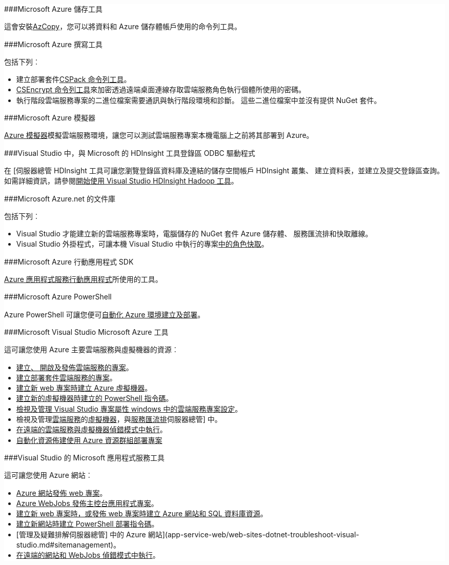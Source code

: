 ###<a id="stgtools"></a>Microsoft Azure 儲存工具

這會安裝[AzCopy](http://aka.ms/AzCopy)，您可以將資料和 Azure 儲存體帳戶使用的命令列工具。

###<a id="auth"></a>Microsoft Azure 撰寫工具

包括下列︰

* 建立部署套件[CSPack 命令列工具](http://msdn.microsoft.com/library/gg432988.aspx)。
* [CSEncrypt 命令列工具](http://msdn.microsoft.com/library/hh404001.aspx)來加密透過遠端桌面連線存取雲端服務角色執行個體所使用的密碼。
* 執行階段雲端服務專案的二進位檔案需要通訊與執行階段環境和診斷。 這些二進位檔案中並沒有提供 NuGet 套件。

###<a id="emulator"></a>Microsoft Azure 模擬器

[Azure 模擬器](http://msdn.microsoft.com/library/dn339018.aspx)模擬雲端服務環境，讓您可以測試雲端服務專案本機電腦上之前將其部署到 Azure。

###<a id="hdinsight"></a>Visual Studio 中，與 Microsoft 的 HDInsight 工具登錄區 ODBC 驅動程式

在 [伺服器總管 HDInsight 工具可讓您瀏覽登錄區資料庫及連結的儲存空間帳戶 HDInsight 叢集、 建立資料表，並建立及提交登錄區查詢。 如需詳細資訊，請參閱[開始使用 Visual Studio HDInsight Hadoop 工具](hdinsight/hdinsight-hadoop-visual-studio-tools-get-started.md)。

###<a id="libraries"></a>Microsoft Azure.net 的文件庫

包括下列︰

* Visual Studio 才能建立新的雲端服務專案時，電腦儲存的 NuGet 套件 Azure 儲存體、 服務匯流排和快取離線。
* Visual Studio 外掛程式，可讓本機 Visual Studio 中執行的專案[中的角色快取](http://msdn.microsoft.com/library/dn386103.aspx)。

###<a id="mobile"></a>Microsoft Azure 行動應用程式 SDK

[Azure 應用程式服務行動應用程式](app-service-mobile/app-service-mobile-value-prop.md)所使用的工具。

###<a id="ps"></a>Microsoft Azure PowerShell

Azure PowerShell 可讓您便可[自動化 Azure 環境建立及部署](http://www.asp.net/aspnet/overview/developing-apps-with-windows-azure/building-real-world-cloud-apps-with-windows-azure/automate-everything)。

###<a id="tools"></a>Microsoft Visual Studio Microsoft Azure 工具

這可讓您使用 Azure 主要雲端服務與虛擬機器的資源︰

* [建立、 開啟及發佈雲端服務的專案](cloud-services/cloud-services-dotnet-get-started.md)。
* [建立部署套件雲端服務的專案](http://msdn.microsoft.com/library/ff683672.aspx)。
* [建立新 web 專案時建立 Azure 虛擬機器](virtual-machines/virtual-machines-windows-classic-web-app-visual-studio.md)。
* [建立新的虛擬機器時建立的 PowerShell 指令碼](http://msdn.microsoft.com/library/dn642480.aspx)。
* [檢視及管理 Visual Studio 專案屬性 windows 中的雲端服務專案設定](http://msdn.microsoft.com/library/ee405486.aspx)。
* 檢視及管理[雲端服務](http://msdn.microsoft.com/library/ff683675.aspx)的[虛擬機器](http://msdn.microsoft.com/library/jj131259.aspx)，與[服務匯流排](http://msdn.microsoft.com/library/jj149828.aspx)伺服器總管] 中。
* [在遠端的雲端服務與虛擬機器偵錯模式中執行](http://msdn.microsoft.com/library/ff683670.aspx)。
* [自動化資源佈建使用 Azure 資源群組部署專案](https://msdn.microsoft.com/library/dn872471.aspx)

###<a id="wte"></a>Visual Studio 的 Microsoft 應用程式服務工具

這可讓您使用 Azure 網站︰

* [Azure 網站發佈 web 專案](app-service-web/web-sites-dotnet-get-started.md)。
* [Azure WebJobs 發佈主控台應用程式專案](app-service-web/websites-dotnet-deploy-webjobs.md)。
* [建立新 web 專案時，或發佈 web 專案時建立 Azure 網站和 SQL 資料庫資源](app-service-web/web-sites-dotnet-deploy-aspnet-mvc-app-membership-oauth-sql-database.md)。
* [建立新網站時建立 PowerShell 部署指令碼](http://msdn.microsoft.com/library/dn642480.aspx)。
* [管理及疑難排解伺服器總管] 中的 Azure 網站](app-service-web/web-sites-dotnet-troubleshoot-visual-studio.md#sitemanagement)。
* [在遠端的網站和 WebJobs 偵錯模式中執行](app-service-web/web-sites-dotnet-troubleshoot-visual-studio.md#remotedebug)。
